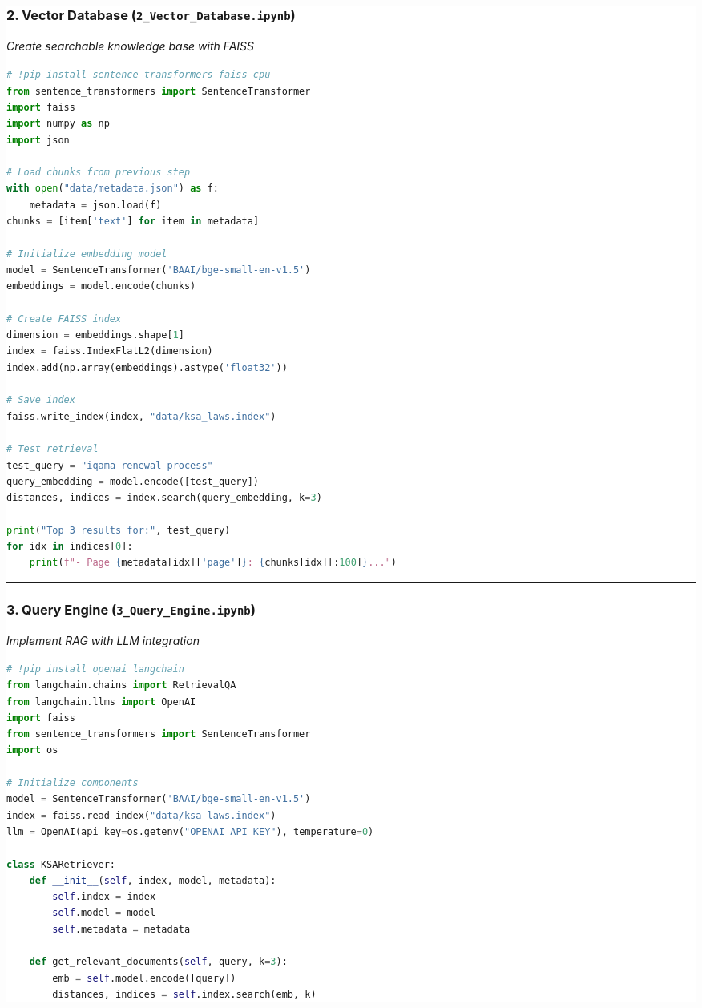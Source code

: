 
### **2. Vector Database** (`2_Vector_Database.ipynb`)  
*Create searchable knowledge base with FAISS*

```python
# !pip install sentence-transformers faiss-cpu
from sentence_transformers import SentenceTransformer
import faiss
import numpy as np
import json

# Load chunks from previous step
with open("data/metadata.json") as f:
    metadata = json.load(f)
chunks = [item['text'] for item in metadata]

# Initialize embedding model
model = SentenceTransformer('BAAI/bge-small-en-v1.5')
embeddings = model.encode(chunks)

# Create FAISS index
dimension = embeddings.shape[1]
index = faiss.IndexFlatL2(dimension)
index.add(np.array(embeddings).astype('float32'))

# Save index
faiss.write_index(index, "data/ksa_laws.index")

# Test retrieval
test_query = "iqama renewal process"
query_embedding = model.encode([test_query])
distances, indices = index.search(query_embedding, k=3)

print("Top 3 results for:", test_query)
for idx in indices[0]:
    print(f"- Page {metadata[idx]['page']}: {chunks[idx][:100]}...")
```

---

### **3. Query Engine** (`3_Query_Engine.ipynb`)  
*Implement RAG with LLM integration*

```python
# !pip install openai langchain
from langchain.chains import RetrievalQA
from langchain.llms import OpenAI
import faiss
from sentence_transformers import SentenceTransformer
import os

# Initialize components
model = SentenceTransformer('BAAI/bge-small-en-v1.5')
index = faiss.read_index("data/ksa_laws.index")
llm = OpenAI(api_key=os.getenv("OPENAI_API_KEY"), temperature=0)

class KSARetriever:
    def __init__(self, index, model, metadata):
        self.index = index
        self.model = model
        self.metadata = metadata
        
    def get_relevant_documents(self, query, k=3):
        emb = self.model.encode([query])
        distances, indices = self.index.search(emb, k)
```
